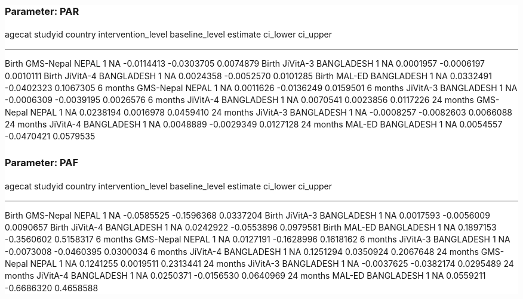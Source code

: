 
### Parameter: PAR


agecat      studyid     country      intervention_level   baseline_level      estimate     ci_lower    ci_upper
----------  ----------  -----------  -------------------  ---------------  -----------  -----------  ----------
Birth       GMS-Nepal   NEPAL        1                    NA                -0.0114413   -0.0303705   0.0074879
Birth       JiVitA-3    BANGLADESH   1                    NA                 0.0001957   -0.0006197   0.0010111
Birth       JiVitA-4    BANGLADESH   1                    NA                 0.0024358   -0.0052570   0.0101285
Birth       MAL-ED      BANGLADESH   1                    NA                 0.0332491   -0.0402323   0.1067305
6 months    GMS-Nepal   NEPAL        1                    NA                 0.0011626   -0.0136249   0.0159501
6 months    JiVitA-3    BANGLADESH   1                    NA                -0.0006309   -0.0039195   0.0026576
6 months    JiVitA-4    BANGLADESH   1                    NA                 0.0070541    0.0023856   0.0117226
24 months   GMS-Nepal   NEPAL        1                    NA                 0.0238194    0.0016978   0.0459410
24 months   JiVitA-3    BANGLADESH   1                    NA                -0.0008257   -0.0082603   0.0066088
24 months   JiVitA-4    BANGLADESH   1                    NA                 0.0048889   -0.0029349   0.0127128
24 months   MAL-ED      BANGLADESH   1                    NA                 0.0054557   -0.0470421   0.0579535


### Parameter: PAF


agecat      studyid     country      intervention_level   baseline_level      estimate     ci_lower    ci_upper
----------  ----------  -----------  -------------------  ---------------  -----------  -----------  ----------
Birth       GMS-Nepal   NEPAL        1                    NA                -0.0585525   -0.1596368   0.0337204
Birth       JiVitA-3    BANGLADESH   1                    NA                 0.0017593   -0.0056009   0.0090657
Birth       JiVitA-4    BANGLADESH   1                    NA                 0.0242922   -0.0553896   0.0979581
Birth       MAL-ED      BANGLADESH   1                    NA                 0.1897153   -0.3560602   0.5158317
6 months    GMS-Nepal   NEPAL        1                    NA                 0.0127191   -0.1628996   0.1618162
6 months    JiVitA-3    BANGLADESH   1                    NA                -0.0073008   -0.0460395   0.0300034
6 months    JiVitA-4    BANGLADESH   1                    NA                 0.1251294    0.0350924   0.2067648
24 months   GMS-Nepal   NEPAL        1                    NA                 0.1241255    0.0019511   0.2313441
24 months   JiVitA-3    BANGLADESH   1                    NA                -0.0037625   -0.0382174   0.0295489
24 months   JiVitA-4    BANGLADESH   1                    NA                 0.0250371   -0.0156530   0.0640969
24 months   MAL-ED      BANGLADESH   1                    NA                 0.0559211   -0.6686320   0.4658588
